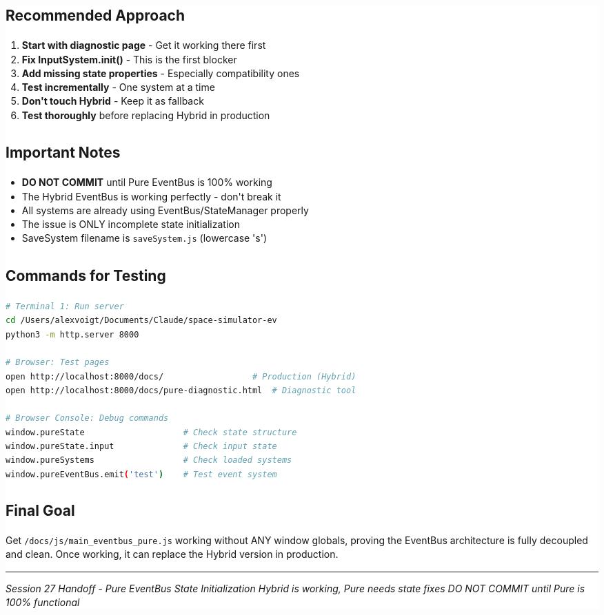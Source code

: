 ## Recommended Approach

1. **Start with diagnostic page** - Get it working there first
2. **Fix InputSystem.init()** - This is the first blocker
3. **Add missing state properties** - Especially compatibility ones
4. **Test incrementally** - One system at a time
5. **Don't touch Hybrid** - Keep it as fallback
6. **Test thoroughly** before replacing Hybrid in production

## Important Notes

- **DO NOT COMMIT** until Pure EventBus is 100% working
- The Hybrid EventBus is working perfectly - don't break it
- All systems are already using EventBus/StateManager properly
- The issue is ONLY incomplete state initialization
- SaveSystem filename is `saveSystem.js` (lowercase 's')

## Commands for Testing

```bash
# Terminal 1: Run server
cd /Users/alexvoigt/Documents/Claude/space-simulator-ev
python3 -m http.server 8000

# Browser: Test pages
open http://localhost:8000/docs/                  # Production (Hybrid)
open http://localhost:8000/docs/pure-diagnostic.html  # Diagnostic tool

# Browser Console: Debug commands
window.pureState                    # Check state structure
window.pureState.input              # Check input state
window.pureSystems                  # Check loaded systems
window.pureEventBus.emit('test')    # Test event system
```

## Final Goal

Get `/docs/js/main_eventbus_pure.js` working without ANY window globals, proving the EventBus architecture is fully decoupled and clean. Once working, it can replace the Hybrid version in production.

---
*Session 27 Handoff - Pure EventBus State Initialization*
*Hybrid is working, Pure needs state fixes*
*DO NOT COMMIT until Pure is 100% functional*